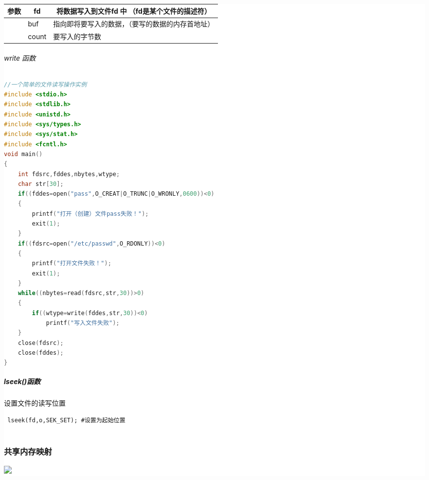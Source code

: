 

| 参数 | fd    | 将数据写入到文件fd 中 （fd是某个文件的描述符）   |
| ---- | ----- | ------------------------------------------------ |
|      | buf   | 指向即将要写入的数据，（要写的数据的内存首地址） |
|      | count | 要写入的字节数                                   |

###### write 函数

```c
//一个简单的文件读写操作实例
#include <stdio.h>
#include <stdlib.h>
#include <unistd.h>
#include <sys/types.h>
#include <sys/stat.h>
#include <fcntl.h>
void main()
{
	int fdsrc,fddes,nbytes,wtype;
	char str[30];
	if((fddes=open("pass",O_CREAT|O_TRUNC|O_WRONLY,0600))<0)
	{
		printf("打开（创建）文件pass失败！");
		exit(1);
	}
	if((fdsrc=open("/etc/passwd",O_RDONLY))<0)
	{
		printf("打开文件失败！");
		exit(1);
	}
	while((nbytes=read(fdsrc,str,30))>0)
	{
		if((wtype=write(fddes,str,30))<0)
			printf("写入文件失败");
	}
	close(fdsrc);
	close(fddes);
}
```

##### lseek()函数

设置文件的读写位置

```
 lseek(fd,o,SEK_SET); #设置为起始位置
 
```

### 共享内存映射

![](https://gitee.com/muyinchuan/images/raw/master/img/20201109154200.png)
